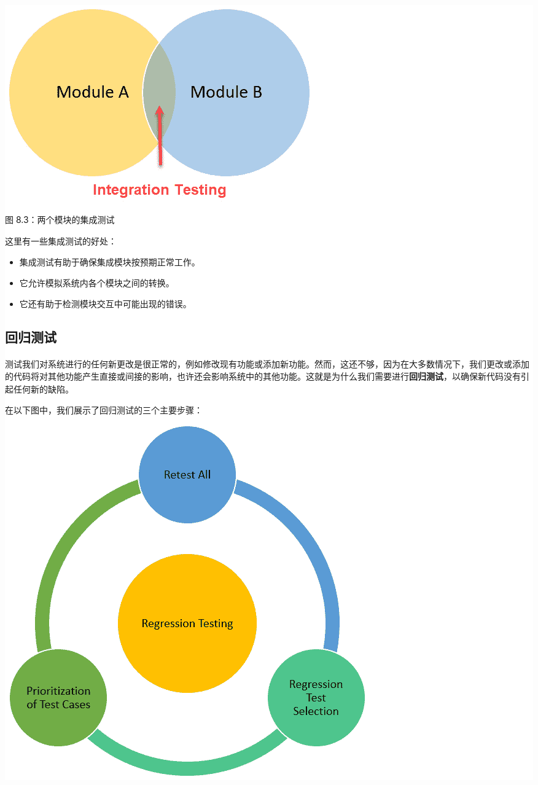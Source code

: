![图 8.3：两个模块的集成测试](img/Figure_8.03_B17366.jpg)

图 8.3：两个模块的集成测试

这里有一些集成测试的好处：

+   集成测试有助于确保集成模块按预期正常工作。

+   它允许模拟系统内各个模块之间的转换。

+   它还有助于检测模块交互中可能出现的错误。

## 回归测试

测试我们对系统进行的任何新更改是很正常的，例如修改现有功能或添加新功能。然而，这还不够，因为在大多数情况下，我们更改或添加的代码将对其他功能产生直接或间接的影响，也许还会影响系统中的其他功能。这就是为什么我们需要进行**回归测试**，以确保新代码没有引起任何新的缺陷。

在以下图中，我们展示了回归测试的三个主要步骤：

![图 8.4：回归测试的主要步骤](img/Figure_8.04_B17366.jpg)
